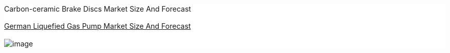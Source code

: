 Carbon-ceramic Brake Discs Market Size And Forecast</a></p><p><a href="https://github.com/rjtechintelligence/04/blob/main/Liquefied-Gas-Pump-Market/China-Liquefied-Gas-Pump-Market.md">German Liquefied Gas Pump Market Size And Forecast</a></p>
![image](https://github.com/user-attachments/assets/a1d3cfd8-ba97-4814-985a-ac215c408d0e)
